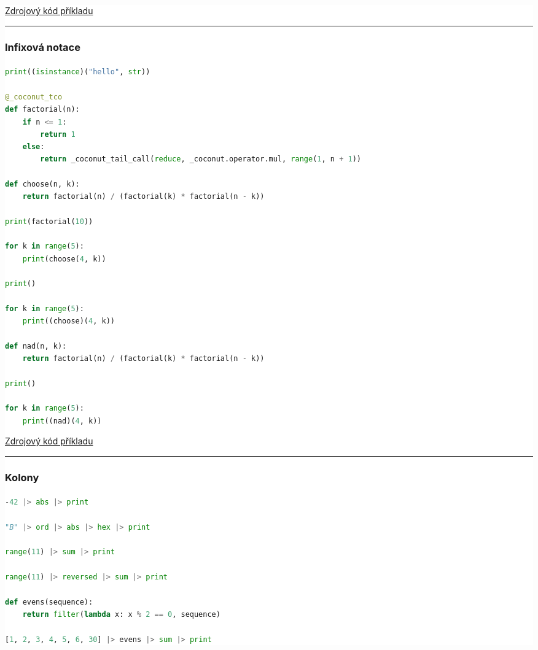 [Zdrojový kód příkladu](https://github.com/tisnik/most-popular-python-libs/blob/master/modern_python/sources//coconut-05-infix-notation.coco)

---

### Infixová notace

```python
print((isinstance)("hello", str))

@_coconut_tco
def factorial(n):
    if n <= 1:
        return 1
    else:
        return _coconut_tail_call(reduce, _coconut.operator.mul, range(1, n + 1))

def choose(n, k):
    return factorial(n) / (factorial(k) * factorial(n - k))

print(factorial(10))

for k in range(5):
    print(choose(4, k))

print()

for k in range(5):
    print((choose)(4, k))

def nad(n, k):
    return factorial(n) / (factorial(k) * factorial(n - k))

print()

for k in range(5):
    print((nad)(4, k))

```

[Zdrojový kód příkladu](https://github.com/tisnik/most-popular-python-libs/blob/master/modern_python/sources//coconut-05-infix-notation.py)

---

### Kolony

```python
-42 |> abs |> print
 
"B" |> ord |> abs |> hex |> print

range(11) |> sum |> print

range(11) |> reversed |> sum |> print

def evens(sequence):
    return filter(lambda x: x % 2 == 0, sequence)

[1, 2, 3, 4, 5, 6, 30] |> evens |> sum |> print

```
